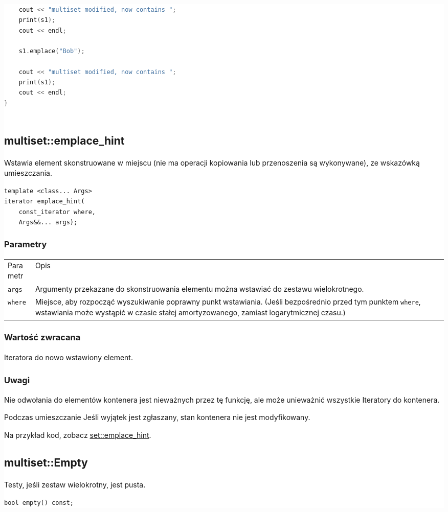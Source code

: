 ```cpp  
    cout << "multiset modified, now contains ";  
    print(s1);  
    cout << endl;  
  
    s1.emplace("Bob");  
  
    cout << "multiset modified, now contains ";  
    print(s1);  
    cout << endl;  
}  
  
```  
  
##  <a name="emplace_hint"></a>  multiset::emplace_hint  
 Wstawia element skonstruowane w miejscu (nie ma operacji kopiowania lub przenoszenia są wykonywane), ze wskazówką umieszczania.  
  
```  
template <class... Args>  
iterator emplace_hint(
    const_iterator where,  
    Args&&... args);
```  
  
### <a name="parameters"></a>Parametry  
  
|||  
|-|-|  
|Parametr|Opis|  
|`args`|Argumenty przekazane do skonstruowania elementu można wstawiać do zestawu wielokrotnego.|  
|`where`|Miejsce, aby rozpocząć wyszukiwanie poprawny punkt wstawiania. (Jeśli bezpośrednio przed tym punktem `where`, wstawiania może wystąpić w czasie stałej amortyzowanego, zamiast logarytmicznej czasu.)|  
  
### <a name="return-value"></a>Wartość zwracana  
 Iteratora do nowo wstawiony element.  
  
### <a name="remarks"></a>Uwagi  
 Nie odwołania do elementów kontenera jest nieważnych przez tę funkcję, ale może unieważnić wszystkie Iteratory do kontenera.  
  
 Podczas umieszczanie Jeśli wyjątek jest zgłaszany, stan kontenera nie jest modyfikowany.  
  
 Na przykład kod, zobacz [set::emplace_hint](../standard-library/set-class.md#emplace_hint).  
  
##  <a name="empty"></a>  multiset::Empty  
 Testy, jeśli zestaw wielokrotny, jest pusta.  
  
```  
bool empty() const;
```  
  